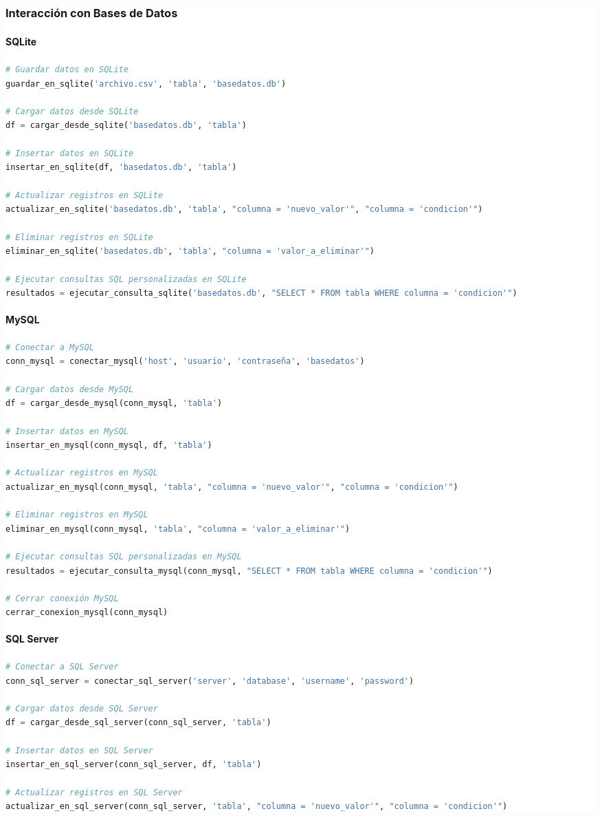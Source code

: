### Interacción con Bases de Datos

#### SQLite

```python
# Guardar datos en SQLite
guardar_en_sqlite('archivo.csv', 'tabla', 'basedatos.db')

# Cargar datos desde SQLite
df = cargar_desde_sqlite('basedatos.db', 'tabla')

# Insertar datos en SQLite
insertar_en_sqlite(df, 'basedatos.db', 'tabla')

# Actualizar registros en SQLite
actualizar_en_sqlite('basedatos.db', 'tabla', "columna = 'nuevo_valor'", "columna = 'condicion'")

# Eliminar registros en SQLite
eliminar_en_sqlite('basedatos.db', 'tabla', "columna = 'valor_a_eliminar'")

# Ejecutar consultas SQL personalizadas en SQLite
resultados = ejecutar_consulta_sqlite('basedatos.db', "SELECT * FROM tabla WHERE columna = 'condicion'")
```

#### MySQL

```python
# Conectar a MySQL
conn_mysql = conectar_mysql('host', 'usuario', 'contraseña', 'basedatos')

# Cargar datos desde MySQL
df = cargar_desde_mysql(conn_mysql, 'tabla')

# Insertar datos en MySQL
insertar_en_mysql(conn_mysql, df, 'tabla')

# Actualizar registros en MySQL
actualizar_en_mysql(conn_mysql, 'tabla', "columna = 'nuevo_valor'", "columna = 'condicion'")

# Eliminar registros en MySQL
eliminar_en_mysql(conn_mysql, 'tabla', "columna = 'valor_a_eliminar'")

# Ejecutar consultas SQL personalizadas en MySQL
resultados = ejecutar_consulta_mysql(conn_mysql, "SELECT * FROM tabla WHERE columna = 'condicion'")

# Cerrar conexión MySQL
cerrar_conexion_mysql(conn_mysql)
```

#### SQL Server

```python
# Conectar a SQL Server
conn_sql_server = conectar_sql_server('server', 'database', 'username', 'password')

# Cargar datos desde SQL Server
df = cargar_desde_sql_server(conn_sql_server, 'tabla')

# Insertar datos en SQL Server
insertar_en_sql_server(conn_sql_server, df, 'tabla')

# Actualizar registros en SQL Server
actualizar_en_sql_server(conn_sql_server, 'tabla', "columna = 'nuevo_valor'", "columna = 'condicion'")
```